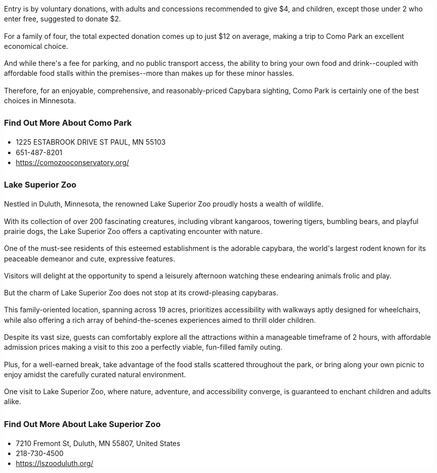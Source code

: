Entry is by voluntary donations, with adults and concessions recommended to give $4, and children, except those under 2 who enter free, suggested to donate $2. 

For a family of four, the total expected donation comes up to just $12 on average, making a trip to Como Park an excellent economical choice. 

And while there's a fee for parking, and no public transport access, the ability to bring your own food and drink--coupled with affordable food stalls within the premises--more than makes up for these minor hassles. 

Therefore, for an enjoyable, comprehensive, and reasonably-priced Capybara sighting, Como Park is certainly one of the best choices in Minnesota.

<div class="find-out-more" markdown="1">

### Find Out More About Como Park

- 1225 ESTABROOK DRIVE ST PAUL, MN 55103
- 651-487-8201
- https://comozooconservatory.org/


</div>




### Lake Superior Zoo

Nestled in Duluth, Minnesota, the renowned Lake Superior Zoo proudly hosts a wealth of wildlife. 

With its collection of over 200 fascinating creatures, including vibrant kangaroos, towering tigers, bumbling bears, and playful prairie dogs, the Lake Superior Zoo offers a captivating encounter with nature. 

One of the must-see residents of this esteemed establishment is the adorable capybara, the world's largest rodent known for its peaceable demeanor and cute, expressive features. 

Visitors will delight at the opportunity to spend a leisurely afternoon watching these endearing animals frolic and play.

But the charm of Lake Superior Zoo does not stop at its crowd-pleasing capybaras. 

This family-oriented location, spanning across 19 acres, prioritizes accessibility with walkways aptly designed for wheelchairs, while also offering a rich array of behind-the-scenes experiences aimed to thrill older children. 

Despite its vast size, guests can comfortably explore all the attractions within a manageable timeframe of 2 hours, with affordable admission prices making a visit to this zoo a perfectly viable, fun-filled family outing. 

Plus, for a well-earned break, take advantage of the food stalls scattered throughout the park, or bring along your own picnic to enjoy amidst the carefully curated natural environment. 

One visit to Lake Superior Zoo, where nature, adventure, and accessibility converge, is guaranteed to enchant children and adults alike.

<div class="find-out-more" markdown="1">

### Find Out More About Lake Superior Zoo

- 7210 Fremont St, Duluth, MN 55807, United States
- 218-730-4500
- https://lszooduluth.org/


</div>



